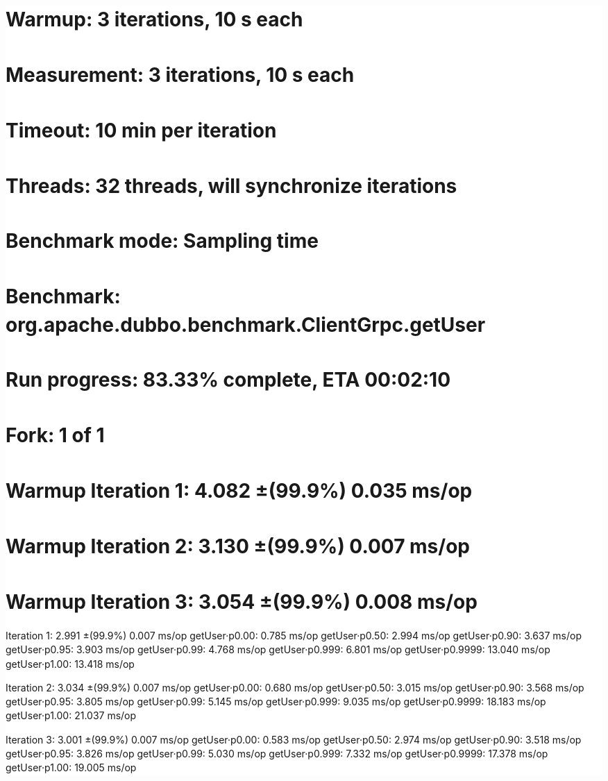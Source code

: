 # Warmup: 3 iterations, 10 s each
# Measurement: 3 iterations, 10 s each
# Timeout: 10 min per iteration
# Threads: 32 threads, will synchronize iterations
# Benchmark mode: Sampling time
# Benchmark: org.apache.dubbo.benchmark.ClientGrpc.getUser

# Run progress: 83.33% complete, ETA 00:02:10
# Fork: 1 of 1
# Warmup Iteration   1: 4.082 ±(99.9%) 0.035 ms/op
# Warmup Iteration   2: 3.130 ±(99.9%) 0.007 ms/op
# Warmup Iteration   3: 3.054 ±(99.9%) 0.008 ms/op
Iteration   1: 2.991 ±(99.9%) 0.007 ms/op
                 getUser·p0.00:   0.785 ms/op
                 getUser·p0.50:   2.994 ms/op
                 getUser·p0.90:   3.637 ms/op
                 getUser·p0.95:   3.903 ms/op
                 getUser·p0.99:   4.768 ms/op
                 getUser·p0.999:  6.801 ms/op
                 getUser·p0.9999: 13.040 ms/op
                 getUser·p1.00:   13.418 ms/op

Iteration   2: 3.034 ±(99.9%) 0.007 ms/op
                 getUser·p0.00:   0.680 ms/op
                 getUser·p0.50:   3.015 ms/op
                 getUser·p0.90:   3.568 ms/op
                 getUser·p0.95:   3.805 ms/op
                 getUser·p0.99:   5.145 ms/op
                 getUser·p0.999:  9.035 ms/op
                 getUser·p0.9999: 18.183 ms/op
                 getUser·p1.00:   21.037 ms/op

Iteration   3: 3.001 ±(99.9%) 0.007 ms/op
                 getUser·p0.00:   0.583 ms/op
                 getUser·p0.50:   2.974 ms/op
                 getUser·p0.90:   3.518 ms/op
                 getUser·p0.95:   3.826 ms/op
                 getUser·p0.99:   5.030 ms/op
                 getUser·p0.999:  7.332 ms/op
                 getUser·p0.9999: 17.378 ms/op
                 getUser·p1.00:   19.005 ms/op
